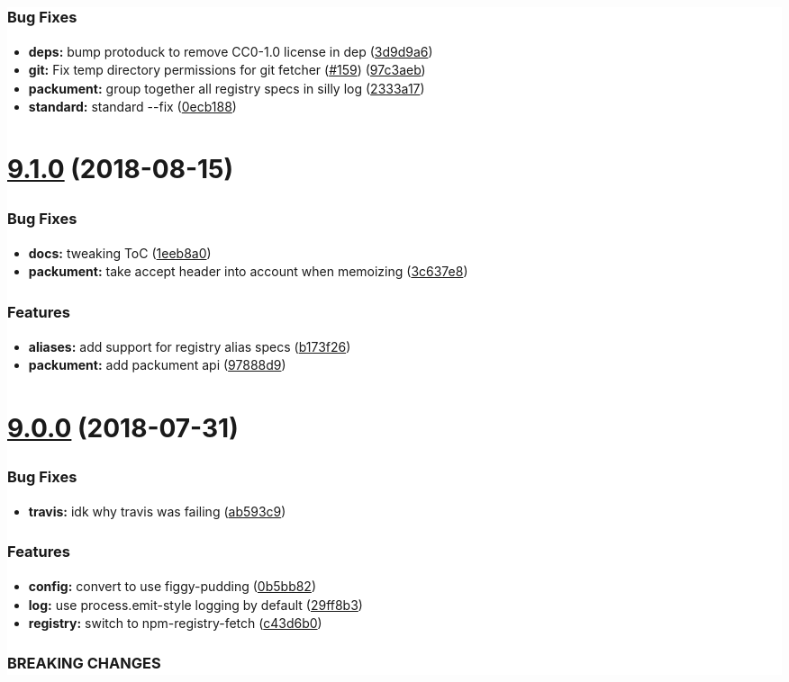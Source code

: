 
### Bug Fixes

* **deps:** bump protoduck to remove CC0-1.0 license in dep ([3d9d9a6](https://github.com/npm/pacote/commit/3d9d9a6))
* **git:** Fix temp directory permissions for git fetcher ([#159](https://github.com/npm/pacote/issues/159)) ([97c3aeb](https://github.com/zkat/pacote/commit/97c3aeb))
* **packument:** group together all registry specs in silly log ([2333a17](https://github.com/npm/pacote/commit/2333a17))
* **standard:** standard --fix ([0ecb188](https://github.com/npm/pacote/commit/0ecb188))



<a name="9.1.0"></a>
# [9.1.0](https://github.com/npm/pacote/compare/v9.0.0...v9.1.0) (2018-08-15)


### Bug Fixes

* **docs:** tweaking ToC ([1eeb8a0](https://github.com/npm/pacote/commit/1eeb8a0))
* **packument:** take accept header into account when memoizing ([3c637e8](https://github.com/npm/pacote/commit/3c637e8))


### Features

* **aliases:** add support for registry alias specs ([b173f26](https://github.com/npm/pacote/commit/b173f26))
* **packument:** add packument api ([97888d9](https://github.com/npm/pacote/commit/97888d9))



<a name="9.0.0"></a>
# [9.0.0](https://github.com/npm/pacote/compare/v8.1.6...v9.0.0) (2018-07-31)


### Bug Fixes

* **travis:** idk why travis was failing ([ab593c9](https://github.com/npm/pacote/commit/ab593c9))


### Features

* **config:** convert to use figgy-pudding ([0b5bb82](https://github.com/npm/pacote/commit/0b5bb82))
* **log:** use process.emit-style logging by default ([29ff8b3](https://github.com/npm/pacote/commit/29ff8b3))
* **registry:** switch to npm-registry-fetch ([c43d6b0](https://github.com/npm/pacote/commit/c43d6b0))


### BREAKING CHANGES
